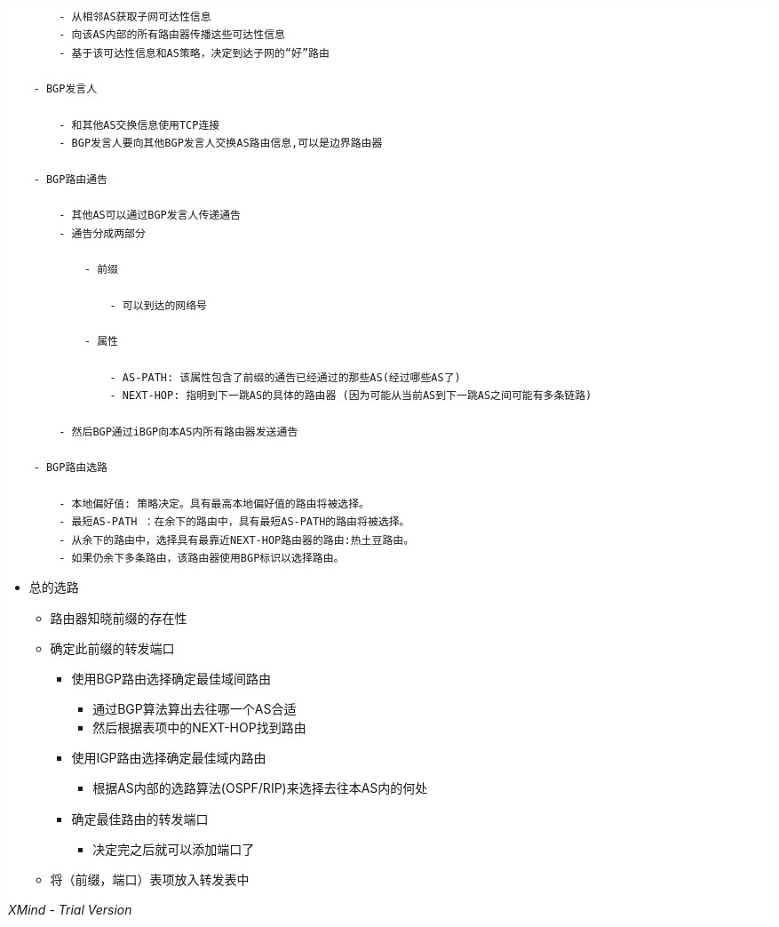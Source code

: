 			- 从相邻AS获取子网可达性信息
			- 向该AS内部的所有路由器传播这些可达性信息
			- 基于该可达性信息和AS策略，决定到达子网的“好”路由

		- BGP发言人

			- 和其他AS交换信息使用TCP连接
			- BGP发言人要向其他BGP发言人交换AS路由信息,可以是边界路由器

		- BGP路由通告

			- 其他AS可以通过BGP发言人传递通告
			- 通告分成两部分

				- 前缀

					- 可以到达的网络号

				- 属性

					- AS-PATH: 该属性包含了前缀的通告已经通过的那些AS(经过哪些AS了)
					- NEXT-HOP: 指明到下一跳AS的具体的路由器 (因为可能从当前AS到下一跳AS之间可能有多条链路)

			- 然后BGP通过iBGP向本AS内所有路由器发送通告

		- BGP路由选路

			- 本地偏好值: 策略决定。具有最高本地偏好值的路由将被选择。
			- 最短AS-PATH ：在余下的路由中，具有最短AS-PATH的路由将被选择。
			- 从余下的路由中，选择具有最靠近NEXT-HOP路由器的路由:热土豆路由。
			- 如果仍余下多条路由，该路由器使用BGP标识以选择路由。

- 总的选路

	- 路由器知晓前缀的存在性
	- 确定此前缀的转发端口

		- 使用BGP路由选择确定最佳域间路由

			- 通过BGP算法算出去往哪一个AS合适
			- 然后根据表项中的NEXT-HOP找到路由

		- 使用IGP路由选择确定最佳域内路由

			- 根据AS内部的选路算法(OSPF/RIP)来选择去往本AS内的何处

		- 确定最佳路由的转发端口

			- 决定完之后就可以添加端口了

	- 将（前缀，端口）表项放入转发表中

*XMind - Trial Version*